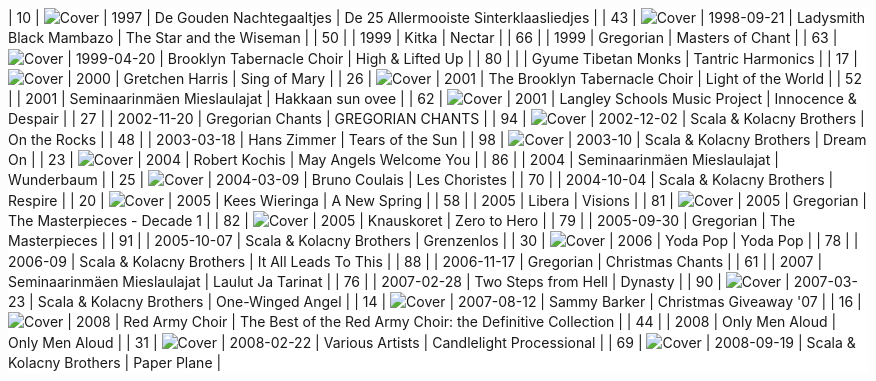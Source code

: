 | 10 | ![Cover](https://i.discogs.com/slC7--4Udoi3ay44PMhOKv8DqK1-B1xQdVKLHSkuazg/rs:fit/g:sm/q:40/h:150/w:150/czM6Ly9kaXNjb2dz/LWRhdGFiYXNlLWlt/YWdlcy9SLTEyMjg5/NDEyLTE2NzEyNzA2/OTYtMTIxNi5qcGVn.jpeg) | 1997 | De Gouden Nachtegaaltjes | De 25 Allermooiste Sinterklaasliedjes |
| 43 | ![Cover](https://i.discogs.com/7MABD7X7wP_hzL0eqPu-2LYHbo3hve8pxjojfRE96bY/rs:fit/g:sm/q:40/h:150/w:150/czM6Ly9kaXNjb2dz/LWRhdGFiYXNlLWlt/YWdlcy9SLTQ3OTUy/OTUtMTM3NTc3MDg1/NC03ODMyLmpwZWc.jpeg) | 1998-09-21 | Ladysmith Black Mambazo | The Star and the Wiseman |
| 50 |  | 1999 | Kitka | Nectar |
| 66 |  | 1999 | Gregorian | Masters of Chant |
| 63 | ![Cover](https://i.discogs.com/NYBpZ8smWE2jg38uXSV2FWH9_deZLus0h3cjBpBqaKM/rs:fit/g:sm/q:40/h:150/w:150/czM6Ly9kaXNjb2dz/LWRhdGFiYXNlLWlt/YWdlcy9SLTEyNDUz/ODkxLTE1MzU1ODQ0/NTktNjg2Ni5qcGVn.jpeg) | 1999-04-20 | Brooklyn Tabernacle Choir | High &amp; Lifted Up |
| 80 |  |  | Gyume Tibetan Monks | Tantric Harmonics |
| 17 | ![Cover](https://i.discogs.com/5eDPoy7wCkRgHIIhQVtCk6g-oSBrIauT-x0ERwpKlDw/rs:fit/g:sm/q:40/h:150/w:150/czM6Ly9kaXNjb2dz/LWRhdGFiYXNlLWlt/YWdlcy9SLTE1Njg1/MTc5LTE1OTU4Nzky/MTYtNzYyNi5qcGVn.jpeg) | 2000 | Gretchen Harris | Sing of Mary |
| 26 | ![Cover](https://i.discogs.com/h68av4kSyMciruR52zpH1jcotEGbLZe4EbZjgl-fLEs/rs:fit/g:sm/q:40/h:150/w:150/czM6Ly9kaXNjb2dz/LWRhdGFiYXNlLWlt/YWdlcy9SLTEyOTg5/OTEwLTE1NDYwMTEw/ODYtODczOC5qcGVn.jpeg) | 2001 | The Brooklyn Tabernacle Choir | Light of the World |
| 52 |  | 2001 | Seminaarinmäen Mieslaulajat | Hakkaan sun ovee |
| 62 | ![Cover](https://i.discogs.com/MF49iD6s20veOiNzTYEo8W-80QIwFXsc1cdhiU7m4dA/rs:fit/g:sm/q:40/h:150/w:150/czM6Ly9kaXNjb2dz/LWRhdGFiYXNlLWlt/YWdlcy9SLTgzMjk5/OS0xNTg5NjQ5NzI0/LTExNzcuanBlZw.jpeg) | 2001 | Langley Schools Music Project | Innocence &amp; Despair |
| 27 |  | 2002-11-20 | Gregorian Chants | GREGORIAN CHANTS |
| 94 | ![Cover](https://i.discogs.com/xIxBHIpMwW14U9H5bu95-Gg_k2uI42NrcbY_ox3xMOk/rs:fit/g:sm/q:40/h:150/w:150/czM6Ly9kaXNjb2dz/LWRhdGFiYXNlLWlt/YWdlcy9SLTM1MDY5/My0xNDIwNTc2OTc3/LTgyNDIuanBlZw.jpeg) | 2002-12-02 | Scala &amp; Kolacny Brothers | On the Rocks |
| 48 |  | 2003-03-18 | Hans Zimmer | Tears of the Sun |
| 98 | ![Cover](https://i.discogs.com/ebhJJcF8UHsiEr7U0Jj-J82Zps0YQAcd09cliBkmwT8/rs:fit/g:sm/q:40/h:150/w:150/czM6Ly9kaXNjb2dz/LWRhdGFiYXNlLWlt/YWdlcy9SLTIxMjM1/NjMtMTI2NTMxNzQy/Ni5qcGVn.jpeg) | 2003-10 | Scala &amp; Kolacny Brothers | Dream On |
| 23 | ![Cover](https://i.discogs.com/6dfzswBSw7eDh_TFRUktX1KUhMtiuiAmH0V6rvB-2B0/rs:fit/g:sm/q:40/h:150/w:150/czM6Ly9kaXNjb2dz/LWRhdGFiYXNlLWlt/YWdlcy9SLTE3NzQ0/MTczLTE2MTUxNzI4/MjAtOTY1Mi5qcGVn.jpeg) | 2004 | Robert Kochis | May Angels Welcome You |
| 86 |  | 2004 | Seminaarinmäen Mieslaulajat | Wunderbaum |
| 25 | ![Cover](https://i.discogs.com/ncizBxa54F-1ad4YDy5ceOegeq1QgN6Zb2WyNgSWVac/rs:fit/g:sm/q:40/h:150/w:150/czM6Ly9kaXNjb2dz/LWRhdGFiYXNlLWlt/YWdlcy9SLTExNTEy/MDYtMTE5NjI2OTUy/Ni5qcGVn.jpeg) | 2004-03-09 | Bruno Coulais | Les Choristes |
| 70 |  | 2004-10-04 | Scala &amp; Kolacny Brothers | Respire |
| 20 | ![Cover](https://i.discogs.com/Wmmtp5C7JcCApqD1ii-RINQfv6aw0Dp785WF5QFquok/rs:fit/g:sm/q:40/h:150/w:150/czM6Ly9kaXNjb2dz/LWRhdGFiYXNlLWlt/YWdlcy9SLTU4MzA3/NjktMTQ2MjM4NjIy/MC0yMzg2LmpwZWc.jpeg) | 2005 | Kees Wieringa | A New Spring |
| 58 |  | 2005 | Libera | Visions |
| 81 | ![Cover](https://i.discogs.com/7B8nxsynUemdDLqMJ8SnOGQW1KaWQ3vluDmt72_2Lx4/rs:fit/g:sm/q:40/h:150/w:150/czM6Ly9kaXNjb2dz/LWRhdGFiYXNlLWlt/YWdlcy9SLTYzNTcz/Ni0xMjU1NDI1ODIw/LmpwZWc.jpeg) | 2005 | Gregorian | The Masterpieces - Decade 1 |
| 82 | ![Cover](https://i.discogs.com/DGHRKmeWfCzVZiVsuVRJaLbyw7_tc0plpUQYzQjInx4/rs:fit/g:sm/q:40/h:150/w:150/czM6Ly9kaXNjb2dz/LWRhdGFiYXNlLWlt/YWdlcy9SLTE0NTc4/ODAyLTE1ODY0MTg4/MjktNTIyMS5qcGVn.jpeg) | 2005 | Knauskoret | Zero to Hero |
| 79 |  | 2005-09-30 | Gregorian | The Masterpieces |
| 91 |  | 2005-10-07 | Scala &amp; Kolacny Brothers | Grenzenlos |
| 30 | ![Cover](https://i.discogs.com/Z6N51prbrD58eUNdA6MK2vWMGbt5Gv-B1AMGZuA-C5Q/rs:fit/g:sm/q:40/h:150/w:150/czM6Ly9kaXNjb2dz/LWRhdGFiYXNlLWlt/YWdlcy9SLTIyODI1/NjYtMTI3NDI3OTUy/NC5qcGVn.jpeg) | 2006 | Yoda Pop | Yoda Pop |
| 78 |  | 2006-09 | Scala &amp; Kolacny Brothers | It All Leads To This |
| 88 |  | 2006-11-17 | Gregorian | Christmas Chants |
| 61 |  | 2007 | Seminaarinmäen Mieslaulajat | Laulut Ja Tarinat |
| 76 |  | 2007-02-28 | Two Steps from Hell | Dynasty |
| 90 | ![Cover](https://i.discogs.com/eEV6duxIFR1eu8n_Uh7hDScFm7AkxscCMgRoOF8MgIM/rs:fit/g:sm/q:40/h:150/w:150/czM6Ly9kaXNjb2dz/LWRhdGFiYXNlLWlt/YWdlcy9SLTExNjA0/MjUtMTE5NzA5NTU1/NC5qcGVn.jpeg) | 2007-03-23 | Scala &amp; Kolacny Brothers | One-Winged Angel |
| 14 | ![Cover](https://i.discogs.com/s-0hptPinpsdJUdIUj9XYpHztde448KjliV54yrJw6I/rs:fit/g:sm/q:40/h:150/w:150/czM6Ly9kaXNjb2dz/LWRhdGFiYXNlLWlt/YWdlcy9SLTExNjQ4/NDQtMTE5NzQ2MTg2/Ny5qcGVn.jpeg) | 2007-08-12 | Sammy Barker | Christmas Giveaway &#39;07 |
| 16 | ![Cover](https://i.discogs.com/Wrcyda6D9vdbXV4MIhAuUjW5RrLyTKTMEOFc5Ue6920/rs:fit/g:sm/q:40/h:150/w:150/czM6Ly9kaXNjb2dz/LWRhdGFiYXNlLWlt/YWdlcy9SLTIzNjc1/OTIxLTE2NTYwNTUw/MzgtNDc1MS5qcGVn.jpeg) | 2008 | Red Army Choir | The Best of the Red Army Choir: the Definitive Collection |
| 44 |  | 2008 | Only Men Aloud | Only Men Aloud |
| 31 | ![Cover](https://i.discogs.com/91dviHomhuUGo_DpsUbRJU82CNcftN3iBX-kMia5u1I/rs:fit/g:sm/q:40/h:150/w:150/czM6Ly9kaXNjb2dz/LWRhdGFiYXNlLWlt/YWdlcy9SLTExMjA2/ODctMTIxMTIyMTQ3/OC5qcGVn.jpeg) | 2008-02-22 | Various Artists | Candlelight Processional |
| 69 | ![Cover](https://i.discogs.com/Bb8GEXbILQ_Kj6EAB-oL7l9D5Mw4E0st7DZY3sYGmog/rs:fit/g:sm/q:40/h:150/w:150/czM6Ly9kaXNjb2dz/LWRhdGFiYXNlLWlt/YWdlcy9SLTM3MDU3/NjMtMTYzOTIxNTM1/NS00OTg0LmpwZWc.jpeg) | 2008-09-19 | Scala &amp; Kolacny Brothers | Paper Plane |